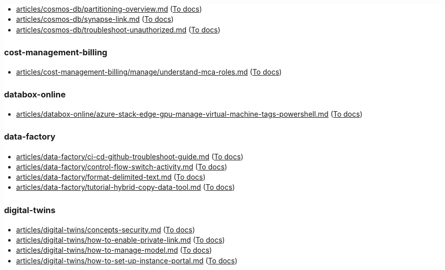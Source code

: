 - [articles/cosmos-db/partitioning-overview.md](https://github.com/MicrosoftDocs/azure-docs/compare/23a8995..04f03cf#diff-b396dd7b527b2f86dda57b3a43e55f2fa48f4ea96c8a560dbfcf2e7ef7cfb699) ([To docs](https://docs.microsoft.com/en-us/azure/cosmos-db/partitioning-overview?WT.mc_id=AZ-MVP-5003408))
- [articles/cosmos-db/synapse-link.md](https://github.com/MicrosoftDocs/azure-docs/compare/23a8995..04f03cf#diff-4dc9db1882d1c9010b5aa7d4644032415906103dc26e8dfceee41a9dbcaa9e47) ([To docs](https://docs.microsoft.com/en-us/azure/cosmos-db/synapse-link?WT.mc_id=AZ-MVP-5003408))
- [articles/cosmos-db/troubleshoot-unauthorized.md](https://github.com/MicrosoftDocs/azure-docs/compare/23a8995..04f03cf#diff-875d5e9cfccb0bf480f33000e1d0e926968724963a48fa09e4a89fac777bca60) ([To docs](https://docs.microsoft.com/en-us/azure/cosmos-db/troubleshoot-unauthorized?WT.mc_id=AZ-MVP-5003408))
    
### cost-management-billing
- [articles/cost-management-billing/manage/understand-mca-roles.md](https://github.com/MicrosoftDocs/azure-docs/compare/23a8995..04f03cf#diff-9e83e5a61cbc1076c1a92a40227c93dc28689e774d9f1b45b8c08651ae44e2cf) ([To docs](https://docs.microsoft.com/en-us/azure/cost-management-billing/manage/understand-mca-roles?WT.mc_id=AZ-MVP-5003408))
    
### databox-online
- [articles/databox-online/azure-stack-edge-gpu-manage-virtual-machine-tags-powershell.md](https://github.com/MicrosoftDocs/azure-docs/compare/23a8995..04f03cf#diff-77ba8987a4c20193a969e1d854604a80f4e855cf2126acf620700f42844dcc56) ([To docs](https://docs.microsoft.com/en-us/azure/databox-online/azure-stack-edge-gpu-manage-virtual-machine-tags-powershell?WT.mc_id=AZ-MVP-5003408))
    
### data-factory
- [articles/data-factory/ci-cd-github-troubleshoot-guide.md](https://github.com/MicrosoftDocs/azure-docs/compare/23a8995..04f03cf#diff-7e46cf8b2881ec8c46b731de732606a944bf2907baad0261ae65a3f1e5eeb864) ([To docs](https://docs.microsoft.com/en-us/azure/data-factory/ci-cd-github-troubleshoot-guide?WT.mc_id=AZ-MVP-5003408))
- [articles/data-factory/control-flow-switch-activity.md](https://github.com/MicrosoftDocs/azure-docs/compare/23a8995..04f03cf#diff-665059478066fe4a06ca7f1802ffc29402657e5b15f952d86a9f99f9d62ee943) ([To docs](https://docs.microsoft.com/en-us/azure/data-factory/control-flow-switch-activity?WT.mc_id=AZ-MVP-5003408))
- [articles/data-factory/format-delimited-text.md](https://github.com/MicrosoftDocs/azure-docs/compare/23a8995..04f03cf#diff-9047e2290ef3c9645facf8d55396c1a89d0b8d48d5de662d7a82be8326ca7423) ([To docs](https://docs.microsoft.com/en-us/azure/data-factory/format-delimited-text?WT.mc_id=AZ-MVP-5003408))
- [articles/data-factory/tutorial-hybrid-copy-data-tool.md](https://github.com/MicrosoftDocs/azure-docs/compare/23a8995..04f03cf#diff-d4ce7436ee5f6318dd68243e0bdd7d7222a00253c8b9299dd75e3b167fdd0dd8) ([To docs](https://docs.microsoft.com/en-us/azure/data-factory/tutorial-hybrid-copy-data-tool?WT.mc_id=AZ-MVP-5003408))
    
### digital-twins
- [articles/digital-twins/concepts-security.md](https://github.com/MicrosoftDocs/azure-docs/compare/23a8995..04f03cf#diff-fb4551e747467e2432ce82f27af34e87d25da74ecb99a2960816a71bccf4a12b) ([To docs](https://docs.microsoft.com/en-us/azure/digital-twins/concepts-security?WT.mc_id=AZ-MVP-5003408))
- [articles/digital-twins/how-to-enable-private-link.md](https://github.com/MicrosoftDocs/azure-docs/compare/23a8995..04f03cf#diff-6a8513a55acc5e9b5ca104c448cbb3dfad1537539d2daeaab1dfce0977bc51a5) ([To docs](https://docs.microsoft.com/en-us/azure/digital-twins/how-to-enable-private-link?WT.mc_id=AZ-MVP-5003408))
- [articles/digital-twins/how-to-manage-model.md](https://github.com/MicrosoftDocs/azure-docs/compare/23a8995..04f03cf#diff-244f9afaf88ecf726eee3ee175802b565b61d4501c4a4dbfc5a3b3a8a5871775) ([To docs](https://docs.microsoft.com/en-us/azure/digital-twins/how-to-manage-model?WT.mc_id=AZ-MVP-5003408))
- [articles/digital-twins/how-to-set-up-instance-portal.md](https://github.com/MicrosoftDocs/azure-docs/compare/23a8995..04f03cf#diff-188f1316e8d71eba0c8ac1168754fddd53806e2c677d8234155f9f0b32feaba0) ([To docs](https://docs.microsoft.com/en-us/azure/digital-twins/how-to-set-up-instance-portal?WT.mc_id=AZ-MVP-5003408))
    